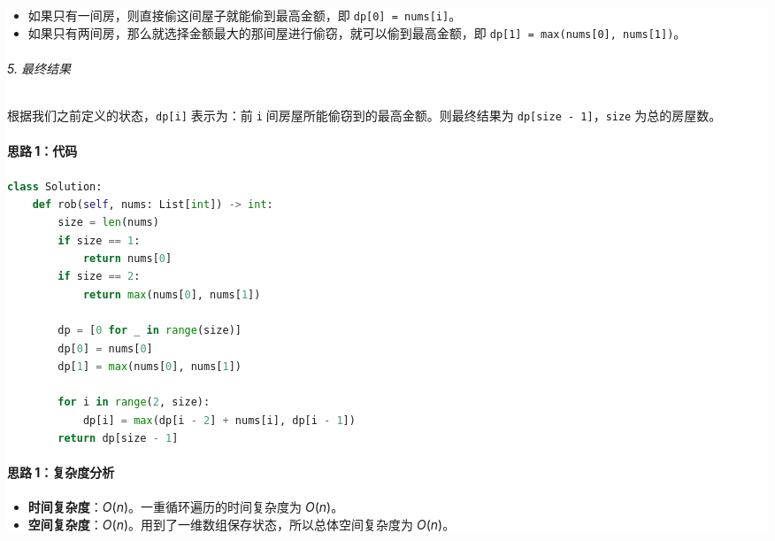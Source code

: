 - 如果只有一间房，则直接偷这间屋子就能偷到最高金额，即 `dp[0] = nums[i]`。
- 如果只有两间房，那么就选择金额最大的那间屋进行偷窃，就可以偷到最高金额，即 `dp[1] = max(nums[0], nums[1])`。
###### 5. 最终结果
根据我们之前定义的状态，`dp[i]` 表示为：前 `i` 间房屋所能偷窃到的最高金额。则最终结果为 `dp[size - 1]`，`size` 为总的房屋数。
#### 思路 1：代码
```python
class Solution:
    def rob(self, nums: List[int]) -> int:
        size = len(nums)
        if size == 1:
            return nums[0]
        if size == 2:
            return max(nums[0], nums[1])
        
        dp = [0 for _ in range(size)]
        dp[0] = nums[0]
        dp[1] = max(nums[0], nums[1])
        
        for i in range(2, size):
            dp[i] = max(dp[i - 2] + nums[i], dp[i - 1])
        return dp[size - 1]
```
#### 思路 1：复杂度分析
- **时间复杂度**：$O(n)$。一重循环遍历的时间复杂度为 $O(n)$。
- **空间复杂度**：$O(n)$。用到了一维数组保存状态，所以总体空间复杂度为 $O(n)$。

